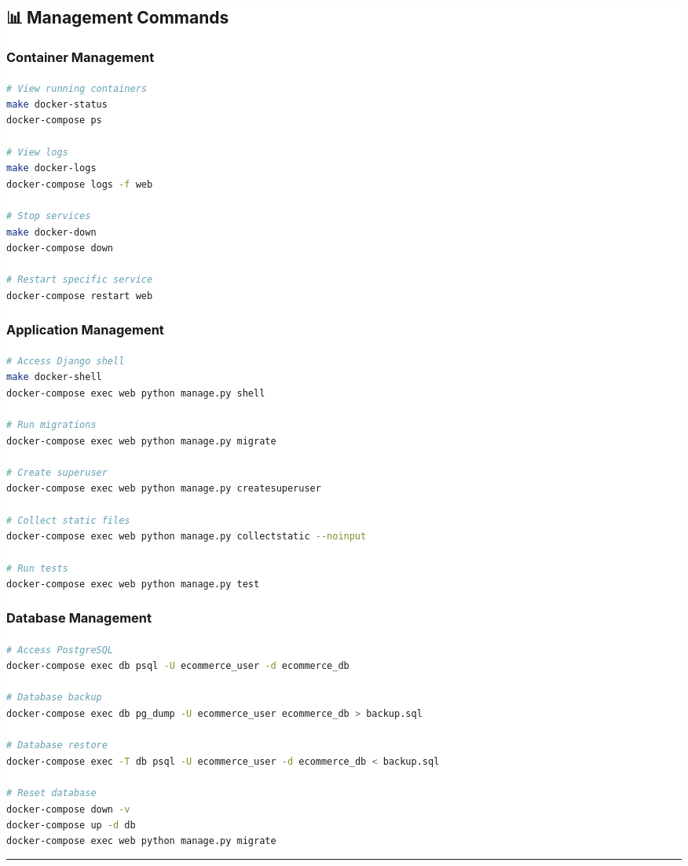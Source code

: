 
## 📊 Management Commands

### Container Management
```bash
# View running containers
make docker-status
docker-compose ps

# View logs
make docker-logs
docker-compose logs -f web

# Stop services
make docker-down
docker-compose down

# Restart specific service
docker-compose restart web
```

### Application Management
```bash
# Access Django shell
make docker-shell
docker-compose exec web python manage.py shell

# Run migrations
docker-compose exec web python manage.py migrate

# Create superuser
docker-compose exec web python manage.py createsuperuser

# Collect static files
docker-compose exec web python manage.py collectstatic --noinput

# Run tests
docker-compose exec web python manage.py test
```

### Database Management
```bash
# Access PostgreSQL
docker-compose exec db psql -U ecommerce_user -d ecommerce_db

# Database backup
docker-compose exec db pg_dump -U ecommerce_user ecommerce_db > backup.sql

# Database restore
docker-compose exec -T db psql -U ecommerce_user -d ecommerce_db < backup.sql

# Reset database
docker-compose down -v
docker-compose up -d db
docker-compose exec web python manage.py migrate
```

---
